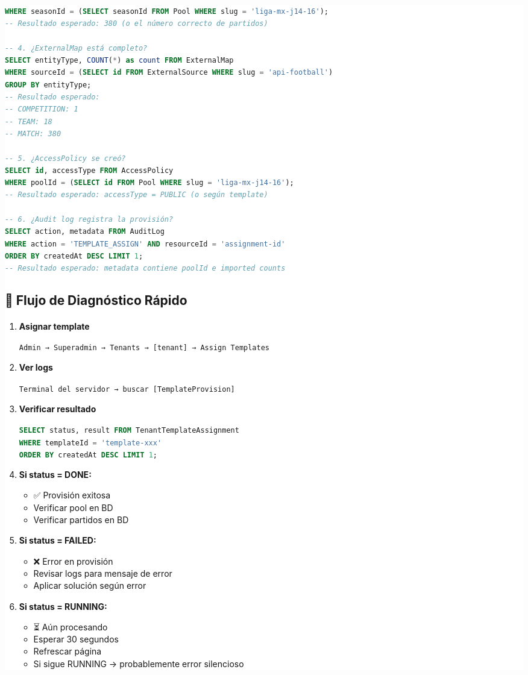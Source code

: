 ```sql
WHERE seasonId = (SELECT seasonId FROM Pool WHERE slug = 'liga-mx-j14-16');
-- Resultado esperado: 380 (o el número correcto de partidos)

-- 4. ¿ExternalMap está completo?
SELECT entityType, COUNT(*) as count FROM ExternalMap 
WHERE sourceId = (SELECT id FROM ExternalSource WHERE slug = 'api-football')
GROUP BY entityType;
-- Resultado esperado:
-- COMPETITION: 1
-- TEAM: 18
-- MATCH: 380

-- 5. ¿AccessPolicy se creó?
SELECT id, accessType FROM AccessPolicy 
WHERE poolId = (SELECT id FROM Pool WHERE slug = 'liga-mx-j14-16');
-- Resultado esperado: accessType = PUBLIC (o según template)

-- 6. ¿Audit log registra la provisión?
SELECT action, metadata FROM AuditLog 
WHERE action = 'TEMPLATE_ASSIGN' AND resourceId = 'assignment-id'
ORDER BY createdAt DESC LIMIT 1;
-- Resultado esperado: metadata contiene poolId e imported counts
```

## 🚀 Flujo de Diagnóstico Rápido

1. **Asignar template**
   ```
   Admin → Superadmin → Tenants → [tenant] → Assign Templates
   ```

2. **Ver logs**
   ```
   Terminal del servidor → buscar [TemplateProvision]
   ```

3. **Verificar resultado**
   ```sql
   SELECT status, result FROM TenantTemplateAssignment 
   WHERE templateId = 'template-xxx' 
   ORDER BY createdAt DESC LIMIT 1;
   ```

4. **Si status = DONE:**
   - ✅ Provisión exitosa
   - Verificar pool en BD
   - Verificar partidos en BD

5. **Si status = FAILED:**
   - ❌ Error en provisión
   - Revisar logs para mensaje de error
   - Aplicar solución según error

6. **Si status = RUNNING:**
   - ⏳ Aún procesando
   - Esperar 30 segundos
   - Refrescar página
   - Si sigue RUNNING → probablemente error silencioso
